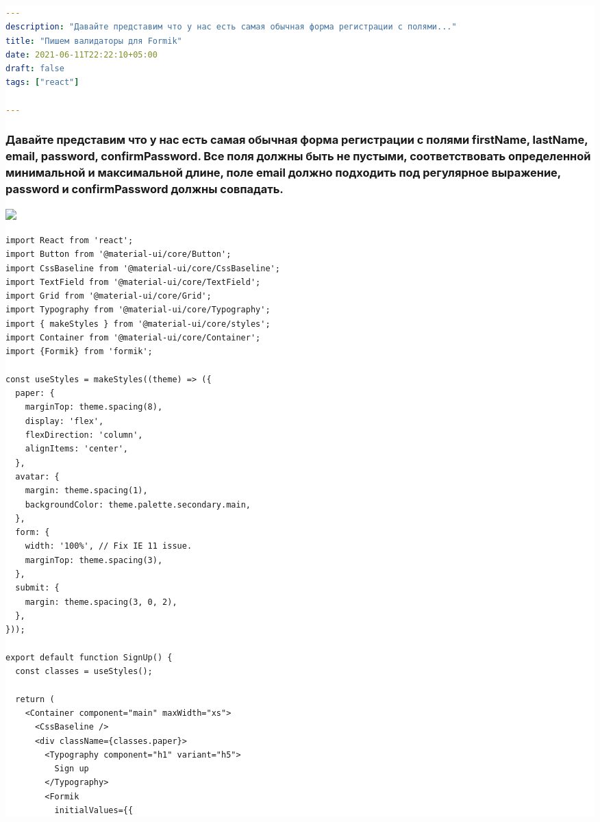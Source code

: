 ```yaml
---
description: "Давайте представим что у нас есть самая обычная форма регистрации с полями..."
title: "Пишем валидаторы для Formik"
date: 2021-06-11T22:22:10+05:00
draft: false
tags: ["react"]

---
```


### Давайте представим что у нас есть самая обычная форма регистрации с полями firstName, lastName, email, password, confirmPassword. Все поля должны быть не пустыми, соответствовать определенной минимальной и максимальной длине, поле email должно подходить под регулярное выражение, password и confirmPassword должны совпадать.

![](https://miro.medium.com/max/882/1*pu4g9W0qh0j87ujf54ajAg.png)


```
import React from 'react';
import Button from '@material-ui/core/Button';
import CssBaseline from '@material-ui/core/CssBaseline';
import TextField from '@material-ui/core/TextField';
import Grid from '@material-ui/core/Grid';
import Typography from '@material-ui/core/Typography';
import { makeStyles } from '@material-ui/core/styles';
import Container from '@material-ui/core/Container';
import {Formik} from 'formik';

const useStyles = makeStyles((theme) => ({
  paper: {
    marginTop: theme.spacing(8),
    display: 'flex',
    flexDirection: 'column',
    alignItems: 'center',
  },
  avatar: {
    margin: theme.spacing(1),
    backgroundColor: theme.palette.secondary.main,
  },
  form: {
    width: '100%', // Fix IE 11 issue.
    marginTop: theme.spacing(3),
  },
  submit: {
    margin: theme.spacing(3, 0, 2),
  },
}));

export default function SignUp() {
  const classes = useStyles();

  return (
    <Container component="main" maxWidth="xs">
      <CssBaseline />
      <div className={classes.paper}>
        <Typography component="h1" variant="h5">
          Sign up
        </Typography>
        <Formik
          initialValues={{ 
```
